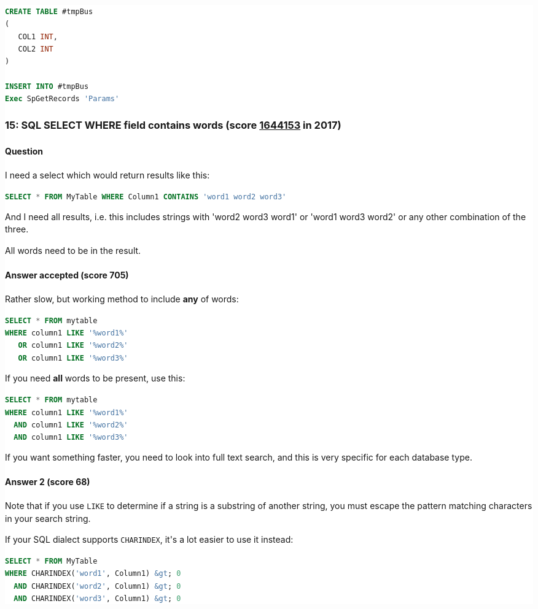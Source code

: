 ```sql
CREATE TABLE #tmpBus
(
   COL1 INT,
   COL2 INT
)

INSERT INTO #tmpBus
Exec SpGetRecords 'Params'
```

</b> </em> </i> </small> </strong> </sub> </sup>

### 15: SQL SELECT WHERE field contains words (score [1644153](https://stackoverflow.com/q/14290857) in 2017)

#### Question
I need a select which would return results like this:  

```sql
SELECT * FROM MyTable WHERE Column1 CONTAINS 'word1 word2 word3'
```

And I need all results, i.e. this includes strings with 'word2 word3 word1' or 'word1 word3 word2' or any other combination of the three.  

All words need to be in the result.  

#### Answer accepted (score 705)
Rather slow, but working method to include <strong>any</strong> of words:  

```sql
SELECT * FROM mytable
WHERE column1 LIKE '%word1%'
   OR column1 LIKE '%word2%'
   OR column1 LIKE '%word3%'
```

If you need <strong>all</strong> words to be present, use this:  

```sql
SELECT * FROM mytable
WHERE column1 LIKE '%word1%'
  AND column1 LIKE '%word2%'
  AND column1 LIKE '%word3%'
```

If you want something faster, you need to look into full text search, and this is very specific for each database type.  

#### Answer 2 (score 68)
Note that if you use `LIKE` to determine if a string is a substring of another string, you must escape the pattern matching characters in your search string.  

If your SQL dialect supports `CHARINDEX`, it's a lot easier to  use it instead:  

```sql
SELECT * FROM MyTable
WHERE CHARINDEX('word1', Column1) &gt; 0
  AND CHARINDEX('word2', Column1) &gt; 0
  AND CHARINDEX('word3', Column1) &gt; 0
```
